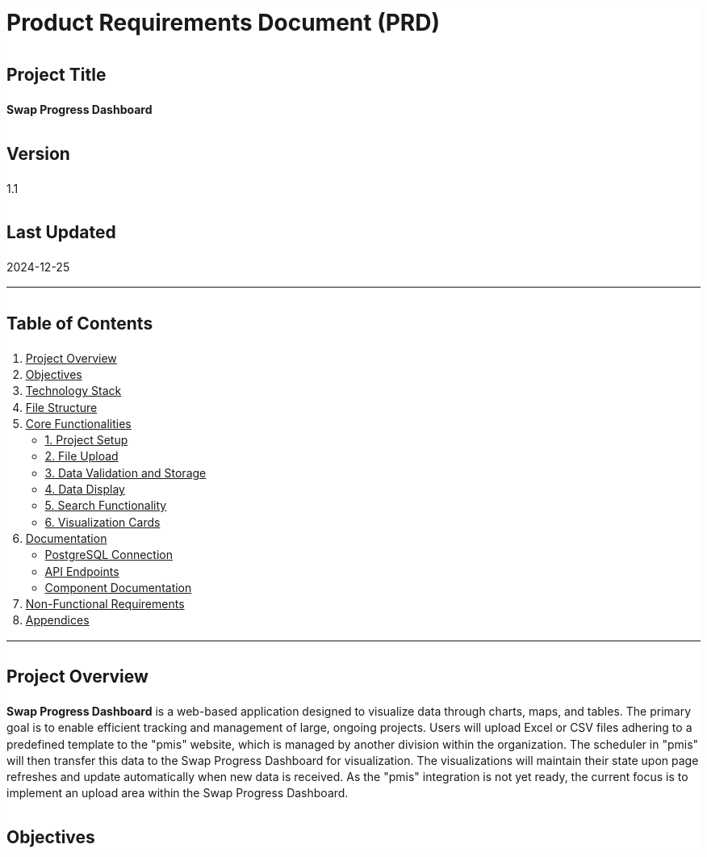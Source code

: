 # Product Requirements Document (PRD)

## Project Title
**Swap Progress Dashboard**

## Version
1.1

## Last Updated
2024-12-25

---

## Table of Contents
1. [Project Overview](#project-overview)
2. [Objectives](#objectives)
3. [Technology Stack](#technology-stack)
4. [File Structure](#file-structure)
5. [Core Functionalities](#core-functionalities)
    - [1. Project Setup](#1-project-setup)
    - [2. File Upload](#2-file-upload)
    - [3. Data Validation and Storage](#3-data-validation-and-storage)
    - [4. Data Display](#4-data-display)
    - [5. Search Functionality](#5-search-functionality)
    - [6. Visualization Cards](#6-visualization-cards)
6. [Documentation](#documentation)
    - [PostgreSQL Connection](#postgresql-connection)
    - [API Endpoints](#api-endpoints)
    - [Component Documentation](#component-documentation)
7. [Non-Functional Requirements](#non-functional-requirements)
8. [Appendices](#appendices)

---

## Project Overview

**Swap Progress Dashboard** is a web-based application designed to visualize data through charts, maps, and tables. The primary goal is to enable efficient tracking and management of large, ongoing projects. Users will upload Excel or CSV files adhering to a predefined template to the "pmis" website, which is managed by another division within the organization. The scheduler in "pmis" will then transfer this data to the Swap Progress Dashboard for visualization. The visualizations will maintain their state upon page refreshes and update automatically when new data is received. As the "pmis" integration is not yet ready, the current focus is to implement an upload area within the Swap Progress Dashboard.

## Objectives
